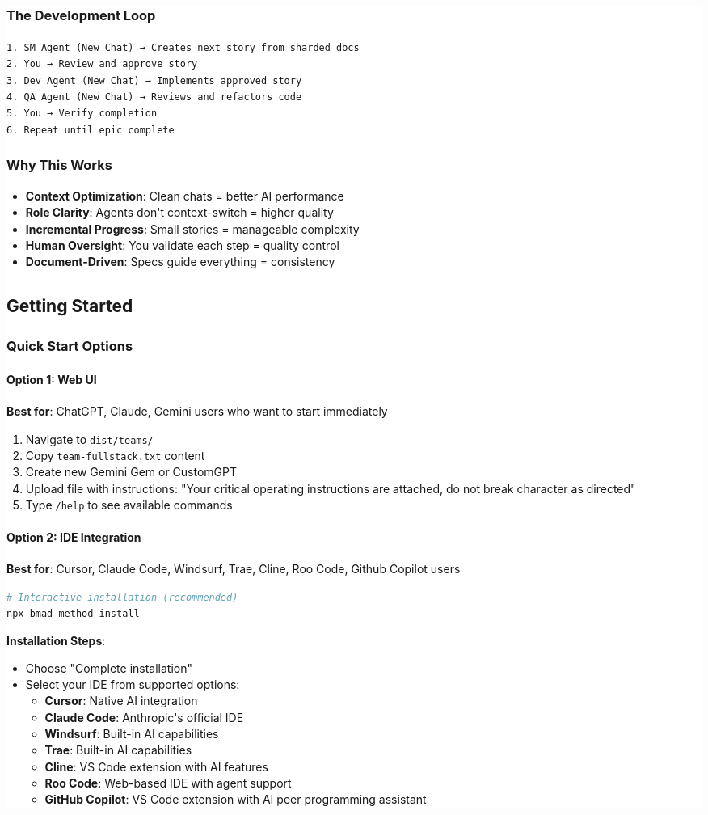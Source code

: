 ### The Development Loop

```text
1. SM Agent (New Chat) → Creates next story from sharded docs
2. You → Review and approve story
3. Dev Agent (New Chat) → Implements approved story
4. QA Agent (New Chat) → Reviews and refactors code
5. You → Verify completion
6. Repeat until epic complete
```

### Why This Works

- **Context Optimization**: Clean chats = better AI performance
- **Role Clarity**: Agents don't context-switch = higher quality
- **Incremental Progress**: Small stories = manageable complexity
- **Human Oversight**: You validate each step = quality control
- **Document-Driven**: Specs guide everything = consistency

## Getting Started

### Quick Start Options

#### Option 1: Web UI

**Best for**: ChatGPT, Claude, Gemini users who want to start immediately

1. Navigate to `dist/teams/`
2. Copy `team-fullstack.txt` content
3. Create new Gemini Gem or CustomGPT
4. Upload file with instructions: "Your critical operating instructions are attached, do not break character as directed"
5. Type `/help` to see available commands

#### Option 2: IDE Integration

**Best for**: Cursor, Claude Code, Windsurf, Trae, Cline, Roo Code, Github Copilot users

```bash
# Interactive installation (recommended)
npx bmad-method install
```

**Installation Steps**:

- Choose "Complete installation"
- Select your IDE from supported options:
  - **Cursor**: Native AI integration
  - **Claude Code**: Anthropic's official IDE
  - **Windsurf**: Built-in AI capabilities
  - **Trae**: Built-in AI capabilities
  - **Cline**: VS Code extension with AI features
  - **Roo Code**: Web-based IDE with agent support
  - **GitHub Copilot**: VS Code extension with AI peer programming assistant
